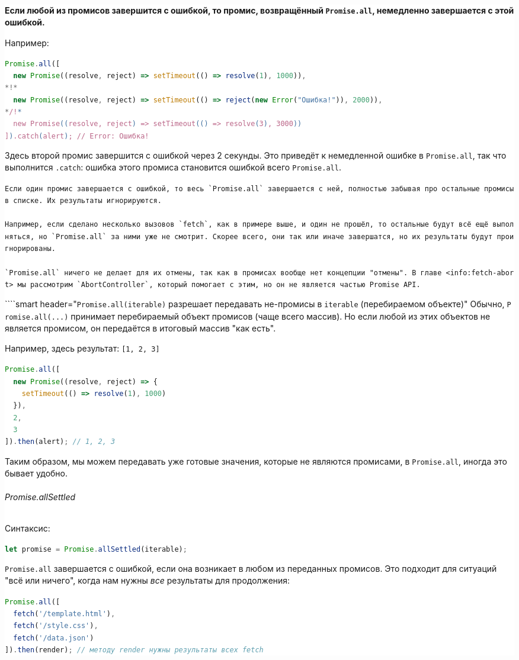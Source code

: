 **Если любой из промисов завершится с ошибкой, то промис, возвращённый `Promise.all`, немедленно завершается с этой ошибкой.**

Например:

```js run
Promise.all([
  new Promise((resolve, reject) => setTimeout(() => resolve(1), 1000)),
*!*
  new Promise((resolve, reject) => setTimeout(() => reject(new Error("Ошибка!")), 2000)),
*/!*
  new Promise((resolve, reject) => setTimeout(() => resolve(3), 3000))
]).catch(alert); // Error: Ошибка!
```

Здесь второй промис завершится с ошибкой через 2 секунды. Это приведёт к немедленной ошибке в `Promise.all`, так что выполнится `.catch`: ошибка этого промиса становится ошибкой всего `Promise.all`.

```warn header="В случае ошибки, остальные результаты игнорируются"
Если один промис завершается с ошибкой, то весь `Promise.all` завершается с ней, полностью забывая про остальные промисы в списке. Их результаты игнорируются.

Например, если сделано несколько вызовов `fetch`, как в примере выше, и один не прошёл, то остальные будут всё ещё выполняться, но `Promise.all` за ними уже не смотрит. Скорее всего, они так или иначе завершатся, но их результаты будут проигнорированы.

`Promise.all` ничего не делает для их отмены, так как в промисах вообще нет концепции "отмены". В главе <info:fetch-abort> мы рассмотрим `AbortController`, который помогает с этим, но он не является частью Promise API.
```

````smart header="`Promise.all(iterable)` разрешает передавать не-промисы в `iterable` (перебираемом объекте)"
Обычно, `Promise.all(...)` принимает перебираемый объект промисов (чаще всего массив). Но если любой из этих объектов не является промисом, он передаётся в итоговый массив "как есть".

Например, здесь результат: `[1, 2, 3]`

```js run
Promise.all([
  new Promise((resolve, reject) => {
    setTimeout(() => resolve(1), 1000)
  }),
  2,
  3  
]).then(alert); // 1, 2, 3
```

Таким образом, мы можем передавать уже готовые значения, которые не являются промисами, в `Promise.all`, иногда это бывает удобно.

###### Promise.allSettled


Синтаксис:

```js
let promise = Promise.allSettled(iterable);
```

`Promise.all` завершается с ошибкой, если она возникает в любом из переданных промисов. Это подходит для ситуаций "всё или ничего", когда нам нужны *все* результаты для продолжения:

```js
Promise.all([
  fetch('/template.html'),
  fetch('/style.css'),
  fetch('/data.json')
]).then(render); // методу render нужны результаты всех fetch
````